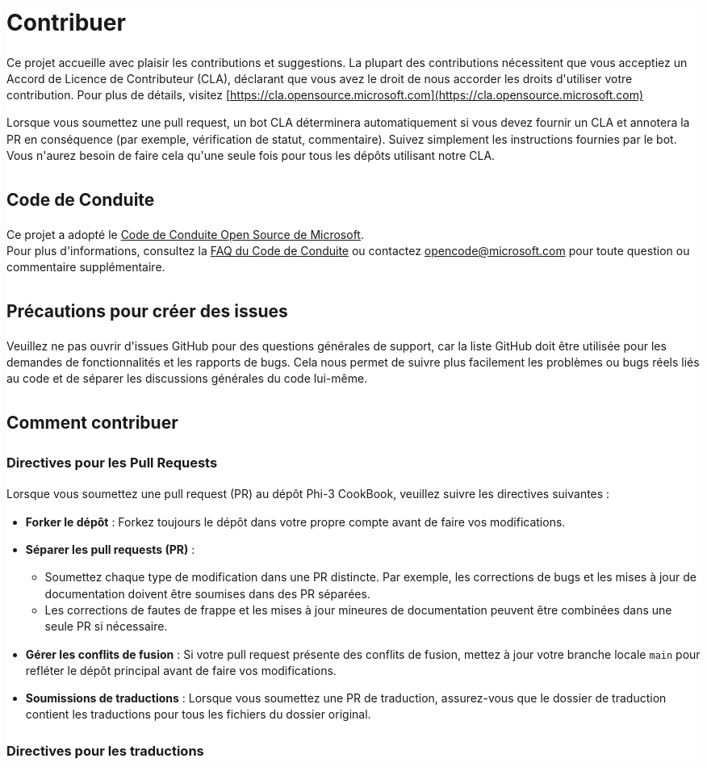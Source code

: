 # Contribuer

Ce projet accueille avec plaisir les contributions et suggestions. La plupart des contributions nécessitent que vous acceptiez un Accord de Licence de Contributeur (CLA), déclarant que vous avez le droit de nous accorder les droits d'utiliser votre contribution. Pour plus de détails, visitez [https://cla.opensource.microsoft.com](https://cla.opensource.microsoft.com)

Lorsque vous soumettez une pull request, un bot CLA déterminera automatiquement si vous devez fournir un CLA et annotera la PR en conséquence (par exemple, vérification de statut, commentaire). Suivez simplement les instructions fournies par le bot. Vous n'aurez besoin de faire cela qu'une seule fois pour tous les dépôts utilisant notre CLA.

## Code de Conduite

Ce projet a adopté le [Code de Conduite Open Source de Microsoft](https://opensource.microsoft.com/codeofconduct/).  
Pour plus d'informations, consultez la [FAQ du Code de Conduite](https://opensource.microsoft.com/codeofconduct/faq/) ou contactez [opencode@microsoft.com](mailto:opencode@microsoft.com) pour toute question ou commentaire supplémentaire.

## Précautions pour créer des issues

Veuillez ne pas ouvrir d'issues GitHub pour des questions générales de support, car la liste GitHub doit être utilisée pour les demandes de fonctionnalités et les rapports de bugs. Cela nous permet de suivre plus facilement les problèmes ou bugs réels liés au code et de séparer les discussions générales du code lui-même.

## Comment contribuer

### Directives pour les Pull Requests

Lorsque vous soumettez une pull request (PR) au dépôt Phi-3 CookBook, veuillez suivre les directives suivantes :

- **Forker le dépôt** : Forkez toujours le dépôt dans votre propre compte avant de faire vos modifications.

- **Séparer les pull requests (PR)** :
  - Soumettez chaque type de modification dans une PR distincte. Par exemple, les corrections de bugs et les mises à jour de documentation doivent être soumises dans des PR séparées.
  - Les corrections de fautes de frappe et les mises à jour mineures de documentation peuvent être combinées dans une seule PR si nécessaire.

- **Gérer les conflits de fusion** : Si votre pull request présente des conflits de fusion, mettez à jour votre branche locale `main` pour refléter le dépôt principal avant de faire vos modifications.

- **Soumissions de traductions** : Lorsque vous soumettez une PR de traduction, assurez-vous que le dossier de traduction contient les traductions pour tous les fichiers du dossier original.

### Directives pour les traductions
